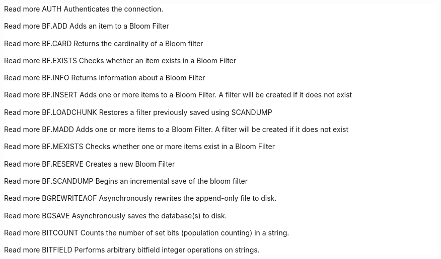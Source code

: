 Read more
AUTH
Authenticates the connection.

Read more
BF.ADD
Adds an item to a Bloom Filter

Read more
BF.CARD
Returns the cardinality of a Bloom filter

Read more
BF.EXISTS
Checks whether an item exists in a Bloom Filter

Read more
BF.INFO
Returns information about a Bloom Filter

Read more
BF.INSERT
Adds one or more items to a Bloom Filter. A filter will be created if it does not exist

Read more
BF.LOADCHUNK
Restores a filter previously saved using SCANDUMP

Read more
BF.MADD
Adds one or more items to a Bloom Filter. A filter will be created if it does not exist

Read more
BF.MEXISTS
Checks whether one or more items exist in a Bloom Filter

Read more
BF.RESERVE
Creates a new Bloom Filter

Read more
BF.SCANDUMP
Begins an incremental save of the bloom filter

Read more
BGREWRITEAOF
Asynchronously rewrites the append-only file to disk.

Read more
BGSAVE
Asynchronously saves the database(s) to disk.

Read more
BITCOUNT
Counts the number of set bits (population counting) in a string.

Read more
BITFIELD
Performs arbitrary bitfield integer operations on strings.

